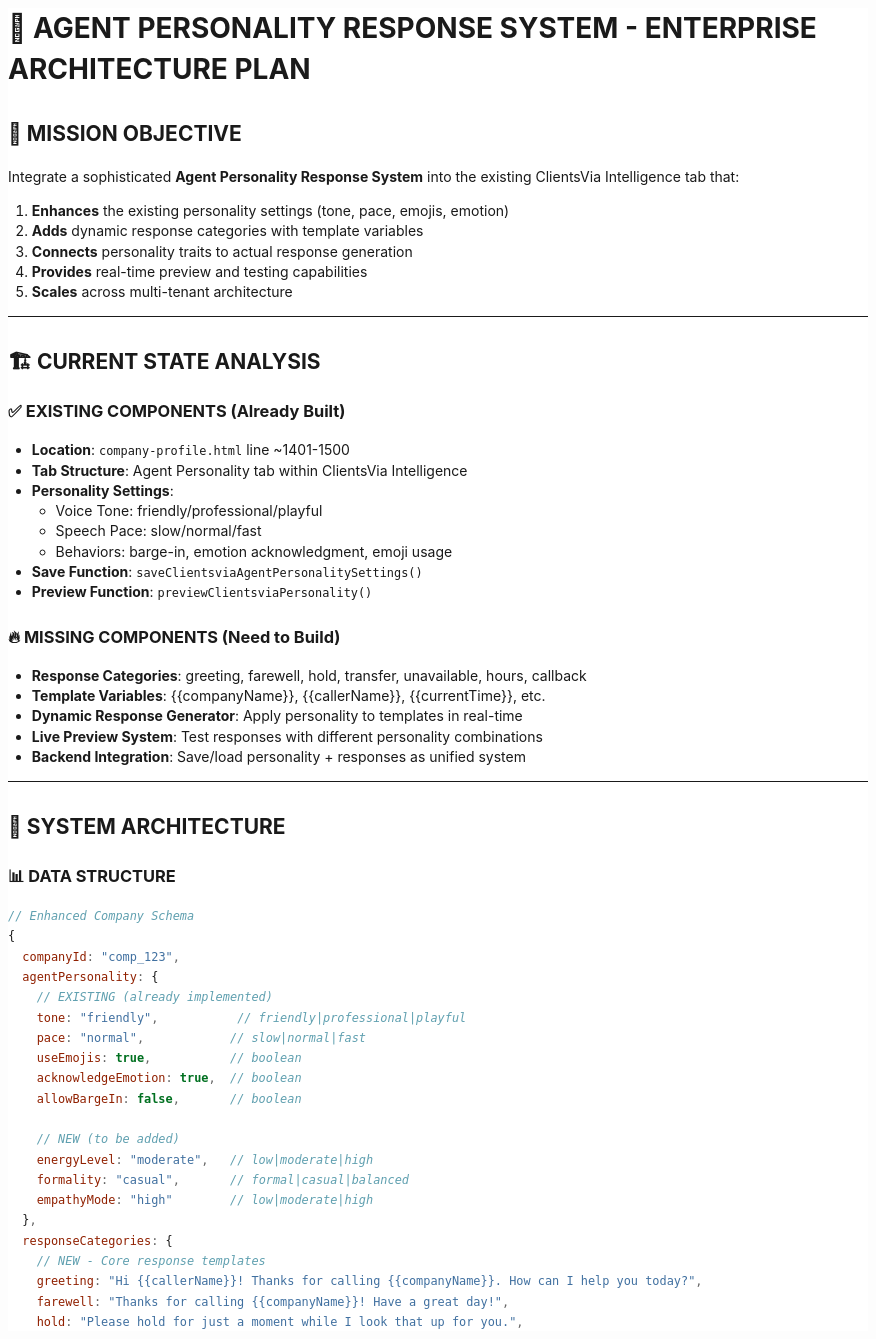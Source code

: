 # 🚀 AGENT PERSONALITY RESPONSE SYSTEM - ENTERPRISE ARCHITECTURE PLAN

## 🎯 MISSION OBJECTIVE
Integrate a sophisticated **Agent Personality Response System** into the existing ClientsVia Intelligence tab that:
1. **Enhances** the existing personality settings (tone, pace, emojis, emotion)
2. **Adds** dynamic response categories with template variables
3. **Connects** personality traits to actual response generation
4. **Provides** real-time preview and testing capabilities
5. **Scales** across multi-tenant architecture

---

## 🏗️ CURRENT STATE ANALYSIS

### ✅ EXISTING COMPONENTS (Already Built)
- **Location**: `company-profile.html` line ~1401-1500
- **Tab Structure**: Agent Personality tab within ClientsVia Intelligence
- **Personality Settings**:
  - Voice Tone: friendly/professional/playful
  - Speech Pace: slow/normal/fast  
  - Behaviors: barge-in, emotion acknowledgment, emoji usage
- **Save Function**: `saveClientsviaAgentPersonalitySettings()`
- **Preview Function**: `previewClientsviaPersonality()`

### 🔥 MISSING COMPONENTS (Need to Build)
- **Response Categories**: greeting, farewell, hold, transfer, unavailable, hours, callback
- **Template Variables**: {{companyName}}, {{callerName}}, {{currentTime}}, etc.
- **Dynamic Response Generator**: Apply personality to templates in real-time  
- **Live Preview System**: Test responses with different personality combinations
- **Backend Integration**: Save/load personality + responses as unified system

---

## 🧠 SYSTEM ARCHITECTURE

### 📊 DATA STRUCTURE
```javascript
// Enhanced Company Schema
{
  companyId: "comp_123",
  agentPersonality: {
    // EXISTING (already implemented)
    tone: "friendly",           // friendly|professional|playful  
    pace: "normal",            // slow|normal|fast
    useEmojis: true,           // boolean
    acknowledgeEmotion: true,  // boolean
    allowBargeIn: false,       // boolean
    
    // NEW (to be added)
    energyLevel: "moderate",   // low|moderate|high
    formality: "casual",       // formal|casual|balanced
    empathyMode: "high"        // low|moderate|high
  },
  responseCategories: {
    // NEW - Core response templates
    greeting: "Hi {{callerName}}! Thanks for calling {{companyName}}. How can I help you today?",
    farewell: "Thanks for calling {{companyName}}! Have a great day!",
    hold: "Please hold for just a moment while I look that up for you.",
```
